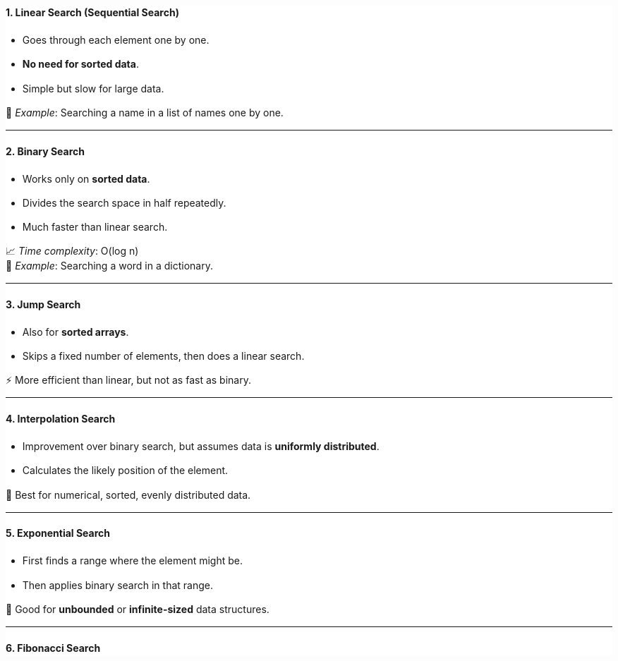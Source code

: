 
#### 1. **Linear Search (Sequential Search)**

- Goes through each element one by one.
    
- **No need for sorted data**.
    
- Simple but slow for large data.
    

🧪 _Example_: Searching a name in a list of names one by one.

---

#### 2. **Binary Search**

- Works only on **sorted data**.
    
- Divides the search space in half repeatedly.
    
- Much faster than linear search.
    

📈 _Time complexity_: O(log n)  
📌 _Example_: Searching a word in a dictionary.

---

#### 3. **Jump Search**

- Also for **sorted arrays**.
    
- Skips a fixed number of elements, then does a linear search.
    

⚡ More efficient than linear, but not as fast as binary.

---

#### 4. **Interpolation Search**

- Improvement over binary search, but assumes data is **uniformly distributed**.
    
- Calculates the likely position of the element.
    

🧠 Best for numerical, sorted, evenly distributed data.

---

#### 5. **Exponential Search**

- First finds a range where the element might be.
    
- Then applies binary search in that range.
    

📌 Good for **unbounded** or **infinite-sized** data structures.

---

#### 6. **Fibonacci Search**
